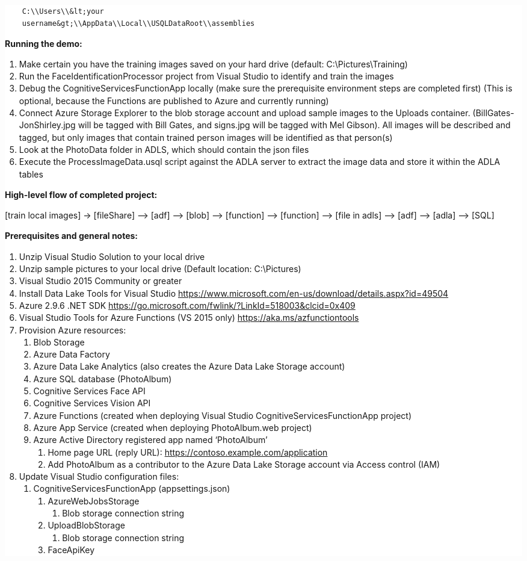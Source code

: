         C:\\Users\\&lt;your
        username&gt;\\AppData\\Local\\USQLDataRoot\\assemblies

**Running the demo:**

1.  Make certain you have the training images saved on your hard drive
    (default: C:\\Pictures\\Training)
2.  Run the FaceIdentificationProcessor project from Visual Studio to
    identify and train the images
3.  Debug the CognitiveServicesFunctionApp locally (make sure the
    prerequisite environment steps are completed first) (This is
    optional, because the Functions are published to Azure and
    currently running)
4.  Connect Azure Storage Explorer to the blob storage account and
    upload sample images to the Uploads container.
    (BillGates-JonShirley.jpg will be tagged with Bill Gates, and
    signs.jpg will be tagged with Mel Gibson). All images will be
    described and tagged, but only images that contain trained person
    images will be identified as that person(s)
5.  Look at the PhotoData folder in ADLS, which should contain the json
    files
6.  Execute the ProcessImageData.usql script against the ADLA server to
    extract the image data and store it within the ADLA tables

**High-level flow of completed project:**

\[train local images\] -&gt; \[fileShare\] --&gt; \[adf\] --&gt;
\[blob\] --&gt; \[function\] --&gt; \[function\] --&gt; \[file in adls\]
--&gt; \[adf\] --&gt; \[adla\] --&gt; \[SQL\]

**Prerequisites and general notes:**

1.  Unzip Visual Studio Solution to your local drive
2.  Unzip sample pictures to your local drive (Default
    location: C:\\Pictures)
3.  Visual Studio 2015 Community or greater
4.  Install Data Lake Tools for Visual Studio
    <https://www.microsoft.com/en-us/download/details.aspx?id=49504>
5.  Azure 2.9.6 .NET SDK
    <https://go.microsoft.com/fwlink/?LinkId=518003&clcid=0x409>
6.  Visual Studio Tools for Azure Functions (VS 2015 only)
    <https://aka.ms/azfunctiontools>
7.  Provision Azure resources:
    1.  Blob Storage
    2.  Azure Data Factory
    3.  Azure Data Lake Analytics (also creates the Azure Data Lake
        Storage account)
    4.  Azure SQL database (PhotoAlbum)
    5.  Cognitive Services Face API
    6.  Cognitive Services Vision API
    7.  Azure Functions (created when deploying Visual Studio
        CognitiveServicesFunctionApp project)
    8.  Azure App Service (created when deploying
        PhotoAlbum.web project)
    9.  Azure Active Directory registered app named ‘PhotoAlbum’
        1.  Home page URL (reply URL):
            <https://contoso.example.com/application>
        2.  Add PhotoAlbum as a contributor to the Azure Data Lake
            Storage account via Access control (IAM)
8.  Update Visual Studio configuration files:
    1.  CognitiveServicesFunctionApp (appsettings.json)
        1.  AzureWebJobsStorage
            1.  Blob storage connection string
        2.  UploadBlobStorage
            1.  Blob storage connection string
        3.  FaceApiKey